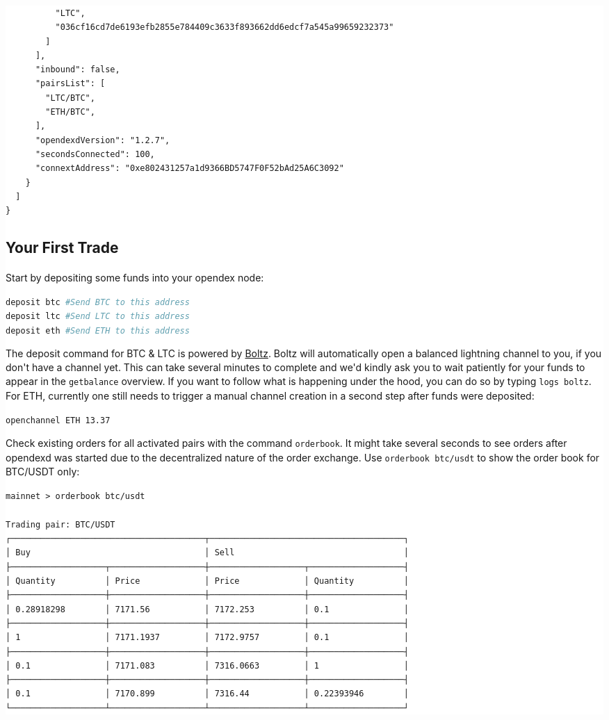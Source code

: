 ```
          "LTC",
          "036cf16cd7de6193efb2855e784409c3633f893662dd6edcf7a545a99659232373"
        ]
      ],
      "inbound": false,
      "pairsList": [
        "LTC/BTC",
        "ETH/BTC",
      ],
      "opendexdVersion": "1.2.7",
      "secondsConnected": 100,
      "connextAddress": "0xe802431257a1d9366BD5747F0F52bAd25A6C3092"
    }
  ]
}
```

## Your First Trade

Start by depositing some funds into your opendex node: 

```bash
deposit btc #Send BTC to this address
deposit ltc #Send LTC to this address
deposit eth #Send ETH to this address
```

The deposit command for BTC & LTC is powered by [Boltz](https://boltz.exchange). Boltz will automatically open a balanced lightning channel to you, if you don't have a channel yet. This can take several minutes to complete and we'd kindly ask you to wait patiently for your funds to appear in the `getbalance` overview. If you want to follow what is happening under the hood, you can do so by typing `logs boltz`. For ETH, currently one still needs to trigger a manual channel creation in a second step after funds were deposited:
```
openchannel ETH 13.37
```

Check existing orders for all activated pairs with the command `orderbook`. It might take several seconds to see orders after opendexd was started due to the decentralized nature of the order exchange. Use `orderbook btc/usdt` to show the order book for BTC/USDT only:

```
mainnet > orderbook btc/usdt

Trading pair: BTC/USDT
┌───────────────────────────────────────┬───────────────────────────────────────┐
│ Buy                                   │ Sell                                  │
├───────────────────┬───────────────────┼───────────────────┬───────────────────┤
│ Quantity          │ Price             │ Price             │ Quantity          │
├───────────────────┼───────────────────┼───────────────────┼───────────────────┤
│ 0.28918298        │ 7171.56           │ 7172.253          │ 0.1               │
├───────────────────┼───────────────────┼───────────────────┼───────────────────┤
│ 1                 │ 7171.1937         │ 7172.9757         │ 0.1               │
├───────────────────┼───────────────────┼───────────────────┼───────────────────┤
│ 0.1               │ 7171.083          │ 7316.0663         │ 1                 │
├───────────────────┼───────────────────┼───────────────────┼───────────────────┤
│ 0.1               │ 7170.899          │ 7316.44           │ 0.22393946        │
└───────────────────┴───────────────────┴───────────────────┴───────────────────┘
```
